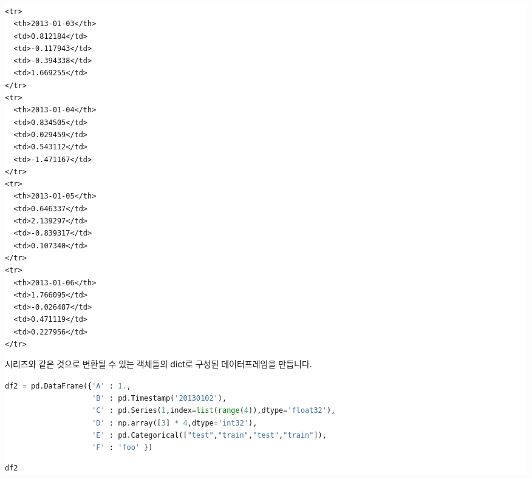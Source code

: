     <tr>
      <th>2013-01-03</th>
      <td>0.812184</td>
      <td>-0.117943</td>
      <td>-0.394338</td>
      <td>1.669255</td>
    </tr>
    <tr>
      <th>2013-01-04</th>
      <td>0.834505</td>
      <td>0.029459</td>
      <td>0.543112</td>
      <td>-1.471167</td>
    </tr>
    <tr>
      <th>2013-01-05</th>
      <td>0.646337</td>
      <td>2.139297</td>
      <td>-0.839317</td>
      <td>0.107340</td>
    </tr>
    <tr>
      <th>2013-01-06</th>
      <td>1.766095</td>
      <td>-0.026487</td>
      <td>0.471119</td>
      <td>0.227956</td>
    </tr>
  </tbody>
</table>
</div>



시리즈와 같은 것으로 변환될 수 있는 객체들의 dict로 구성된 데이터프레임을 만듭니다.


```python
df2 = pd.DataFrame({'A' : 1.,
                    'B' : pd.Timestamp('20130102'),
                    'C' : pd.Series(1,index=list(range(4)),dtype='float32'),
                    'D' : np.array([3] * 4,dtype='int32'),
                    'E' : pd.Categorical(["test","train","test","train"]),
                    'F' : 'foo' })
```


```python
df2
```




<div>
<style>
    .dataframe thead tr:only-child th {
        text-align: right;
    }
